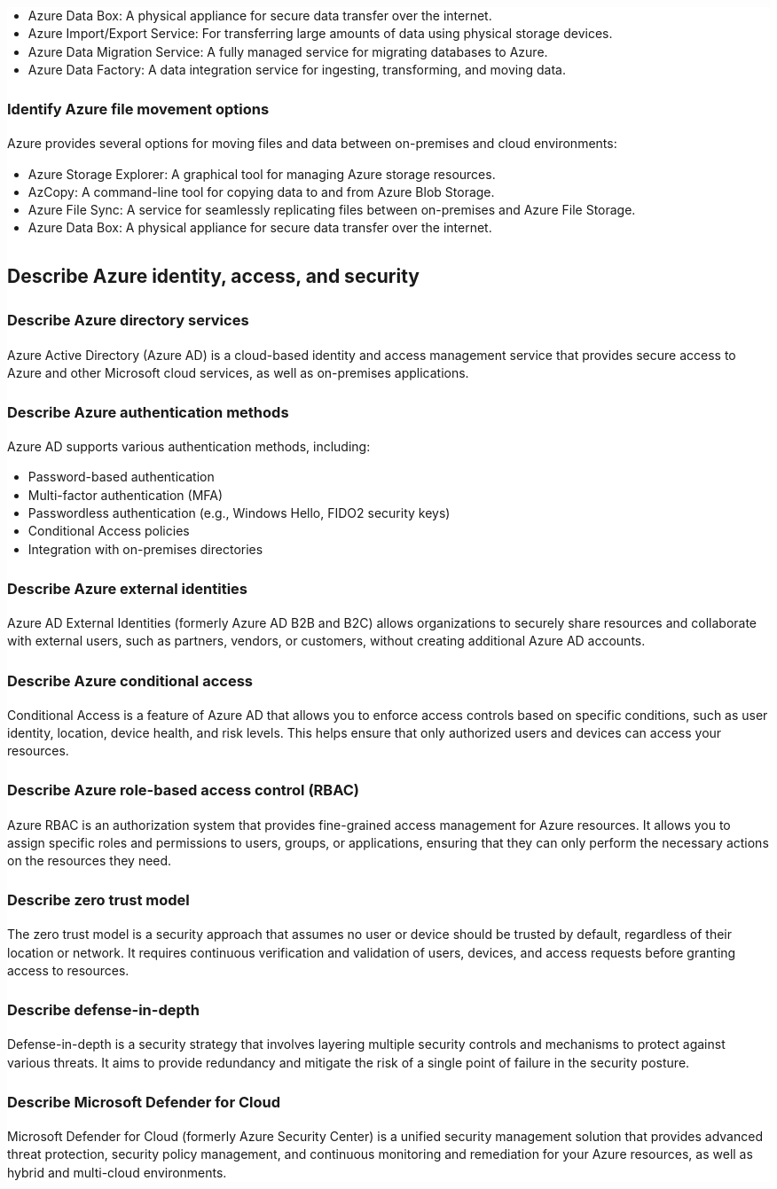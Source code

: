 - Azure Data Box: A physical appliance for secure data transfer over the internet.
- Azure Import/Export Service: For transferring large amounts of data using physical storage devices.
- Azure Data Migration Service: A fully managed service for migrating databases to Azure.
- Azure Data Factory: A data integration service for ingesting, transforming, and moving data.
### Identify Azure file movement options
Azure provides several options for moving files and data between on-premises and cloud environments:

- Azure Storage Explorer: A graphical tool for managing Azure storage resources.
- AzCopy: A command-line tool for copying data to and from Azure Blob Storage.
- Azure File Sync: A service for seamlessly replicating files between on-premises and Azure File Storage.
- Azure Data Box: A physical appliance for secure data transfer over the internet.
## Describe Azure identity, access, and security
### Describe Azure directory services
Azure Active Directory (Azure AD) is a cloud-based identity and access management service that provides secure access to Azure and other Microsoft cloud services, as well as on-premises applications.
### Describe Azure authentication methods
Azure AD supports various authentication methods, including:

- Password-based authentication
- Multi-factor authentication (MFA)
- Passwordless authentication (e.g., Windows Hello, FIDO2 security keys)
- Conditional Access policies
- Integration with on-premises directories
### Describe Azure external identities
Azure AD External Identities (formerly Azure AD B2B and B2C) allows organizations to securely share resources and collaborate with external users, such as partners, vendors, or customers, without creating additional Azure AD accounts.
### Describe Azure conditional access
Conditional Access is a feature of Azure AD that allows you to enforce access controls based on specific conditions, such as user identity, location, device health, and risk levels. This helps ensure that only authorized users and devices can access your resources.
### Describe Azure role-based access control (RBAC)
Azure RBAC is an authorization system that provides fine-grained access management for Azure resources. It allows you to assign specific roles and permissions to users, groups, or applications, ensuring that they can only perform the necessary actions on the resources they need.
### Describe zero trust model
The zero trust model is a security approach that assumes no user or device should be trusted by default, regardless of their location or network. It requires continuous verification and validation of users, devices, and access requests before granting access to resources.
### Describe defense-in-depth
Defense-in-depth is a security strategy that involves layering multiple security controls and mechanisms to protect against various threats. It aims to provide redundancy and mitigate the risk of a single point of failure in the security posture.
### Describe Microsoft Defender for Cloud
Microsoft Defender for Cloud (formerly Azure Security Center) is a unified security management solution that provides advanced threat protection, security policy management, and continuous monitoring and remediation for your Azure resources, as well as hybrid and multi-cloud environments.
